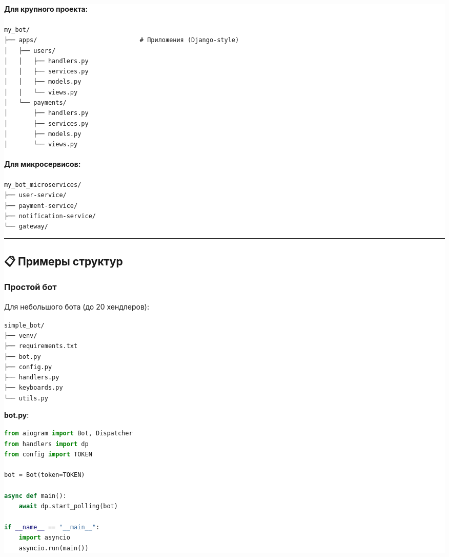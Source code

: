 #### Для крупного проекта:
```
my_bot/
├── apps/                            # Приложения (Django-style)
│   ├── users/
│   │   ├── handlers.py
│   │   ├── services.py
│   │   ├── models.py
│   │   └── views.py
│   └── payments/
│       ├── handlers.py
│       ├── services.py
│       ├── models.py
│       └── views.py
```

#### Для микросервисов:
```
my_bot_microservices/
├── user-service/
├── payment-service/
├── notification-service/
└── gateway/
```

---

## 📋 Примеры структур

### Простой бот

Для небольшого бота (до 20 хендлеров):

```
simple_bot/
├── venv/
├── requirements.txt
├── bot.py
├── config.py
├── handlers.py
├── keyboards.py
└── utils.py
```

**bot.py**:
```python
from aiogram import Bot, Dispatcher
from handlers import dp
from config import TOKEN

bot = Bot(token=TOKEN)

async def main():
    await dp.start_polling(bot)

if __name__ == "__main__":
    import asyncio
    asyncio.run(main())
```
